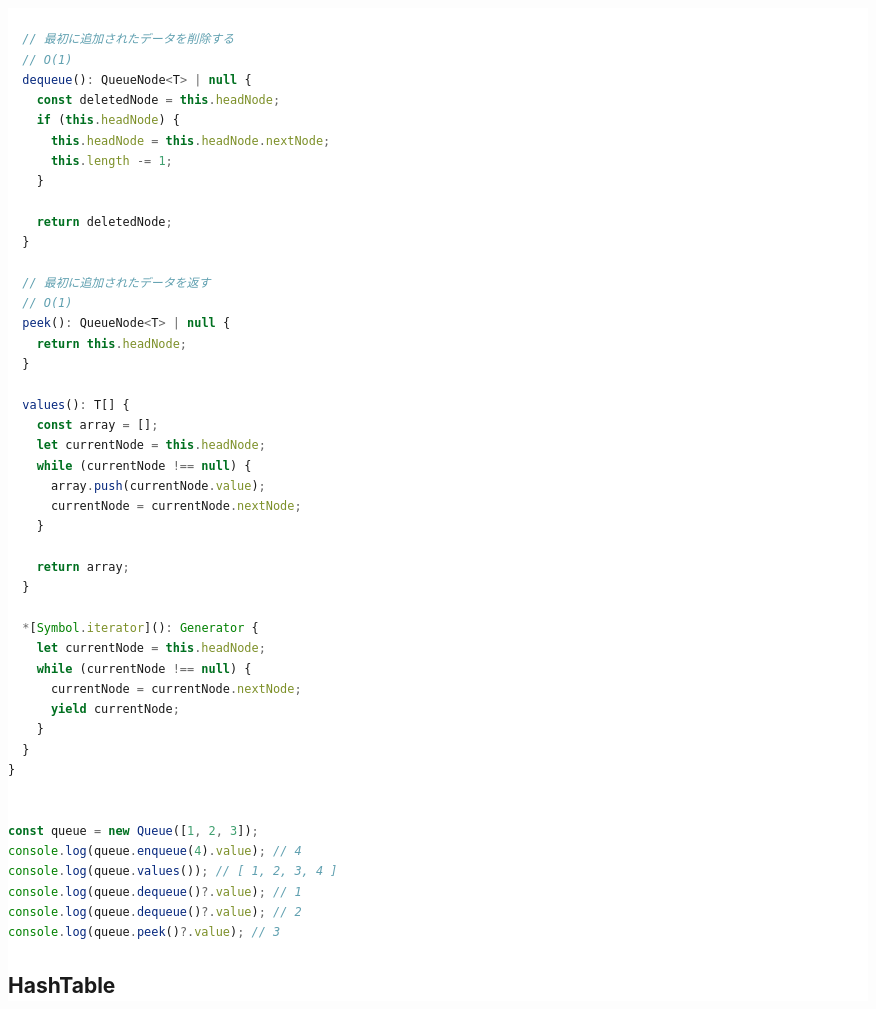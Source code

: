 ```javascript

  // 最初に追加されたデータを削除する
  // O(1)
  dequeue(): QueueNode<T> | null {
    const deletedNode = this.headNode;
    if (this.headNode) {
      this.headNode = this.headNode.nextNode;
      this.length -= 1;
    }

    return deletedNode;
  }

  // 最初に追加されたデータを返す
  // O(1)
  peek(): QueueNode<T> | null {
    return this.headNode;
  }

  values(): T[] {
    const array = [];
    let currentNode = this.headNode;
    while (currentNode !== null) {
      array.push(currentNode.value);
      currentNode = currentNode.nextNode;
    }

    return array;
  }

  *[Symbol.iterator](): Generator {
    let currentNode = this.headNode;
    while (currentNode !== null) {
      currentNode = currentNode.nextNode;
      yield currentNode;
    }
  }
}


const queue = new Queue([1, 2, 3]);
console.log(queue.enqueue(4).value); // 4
console.log(queue.values()); // [ 1, 2, 3, 4 ]
console.log(queue.dequeue()?.value); // 1
console.log(queue.dequeue()?.value); // 2
console.log(queue.peek()?.value); // 3
```

## HashTable
